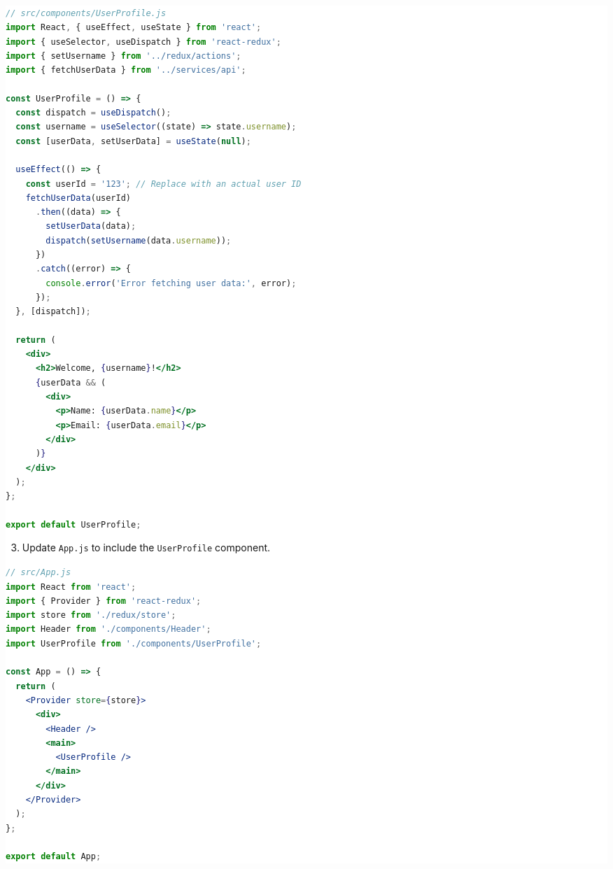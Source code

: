 ```jsx
// src/components/UserProfile.js
import React, { useEffect, useState } from 'react';
import { useSelector, useDispatch } from 'react-redux';
import { setUsername } from '../redux/actions';
import { fetchUserData } from '../services/api';

const UserProfile = () => {
  const dispatch = useDispatch();
  const username = useSelector((state) => state.username);
  const [userData, setUserData] = useState(null);

  useEffect(() => {
    const userId = '123'; // Replace with an actual user ID
    fetchUserData(userId)
      .then((data) => {
        setUserData(data);
        dispatch(setUsername(data.username));
      })
      .catch((error) => {
        console.error('Error fetching user data:', error);
      });
  }, [dispatch]);

  return (
    <div>
      <h2>Welcome, {username}!</h2>
      {userData && (
        <div>
          <p>Name: {userData.name}</p>
          <p>Email: {userData.email}</p>
        </div>
      )}
    </div>
  );
};

export default UserProfile;
```

3. Update `App.js` to include the `UserProfile` component.

```jsx
// src/App.js
import React from 'react';
import { Provider } from 'react-redux';
import store from './redux/store';
import Header from './components/Header';
import UserProfile from './components/UserProfile';

const App = () => {
  return (
    <Provider store={store}>
      <div>
        <Header />
        <main>
          <UserProfile />
        </main>
      </div>
    </Provider>
  );
};

export default App;
```
